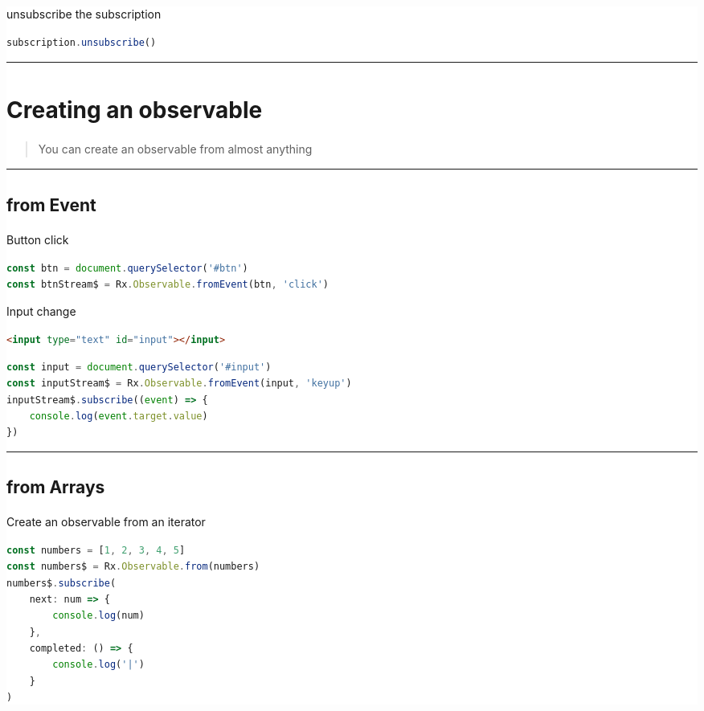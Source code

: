 unsubscribe the subscription

```js
subscription.unsubscribe()
```


---

# Creating an observable
> You can create an observable from almost anything

----

## from Event

Button click

```js
const btn = document.querySelector('#btn')
const btnStream$ = Rx.Observable.fromEvent(btn, 'click')
```

Input change

```html
<input type="text" id="input"></input>
```

```js
const input = document.querySelector('#input')
const inputStream$ = Rx.Observable.fromEvent(input, 'keyup')
inputStream$.subscribe((event) => {
    console.log(event.target.value)
})
```

----

## from Arrays

Create an observable from an iterator

```js
const numbers = [1, 2, 3, 4, 5]
const numbers$ = Rx.Observable.from(numbers)
numbers$.subscribe(
    next: num => {
        console.log(num)
    },
    completed: () => {
        console.log('|')
    }
)
```
